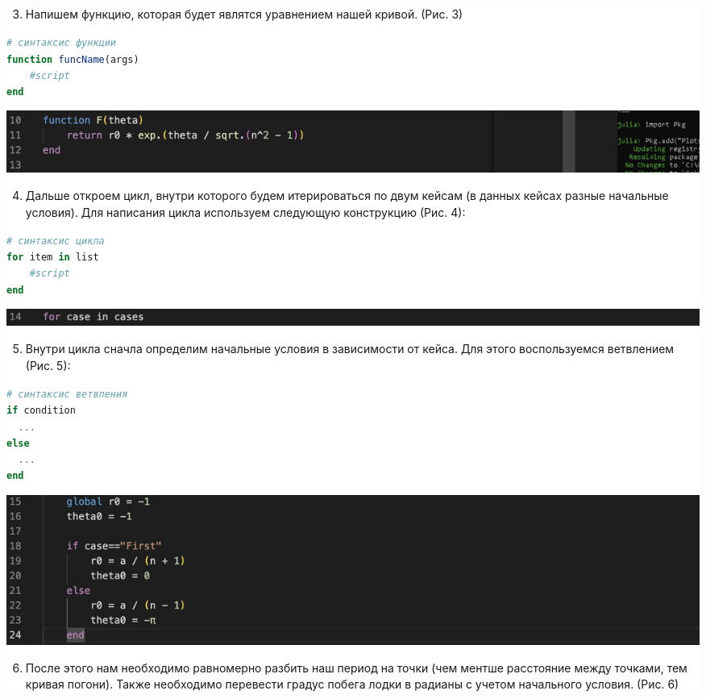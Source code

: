 3. Напишем функцию, которая будет являтся уравнением нашей кривой. (Рис. 3)

```Julia
# синтаксис функции
function funcName(args)
    #script
end
```

![Уравнение кривой](images/03.png)

4. Дальше откроем цикл, внутри которого будем итерироваться по двум кейсам (в данных кейсах разные начальные условия). Для написания цикла используем следующую конструкцию (Рис. 4):

```Julia
# синтаксис цикла
for item in list
    #script
end
```

![Открытие цикла](images/04.png)

5. Внутри цикла сначла определим начальные условия в зависимости от кейса. Для этого воспользуемся ветвлением (Рис. 5): 

```Julia
# синтаксис ветвления
if condition
  ...
else
  ...
end
```

![Выбор начального условия](images/05.png)

6. После этого нам необходимо равномерно разбить наш период на точки (чем ментше расстояние между точками, тем кривая погони). Также необходимо перевести градус побега лодки в радианы с учетом начального условия. (Рис. 6) 
